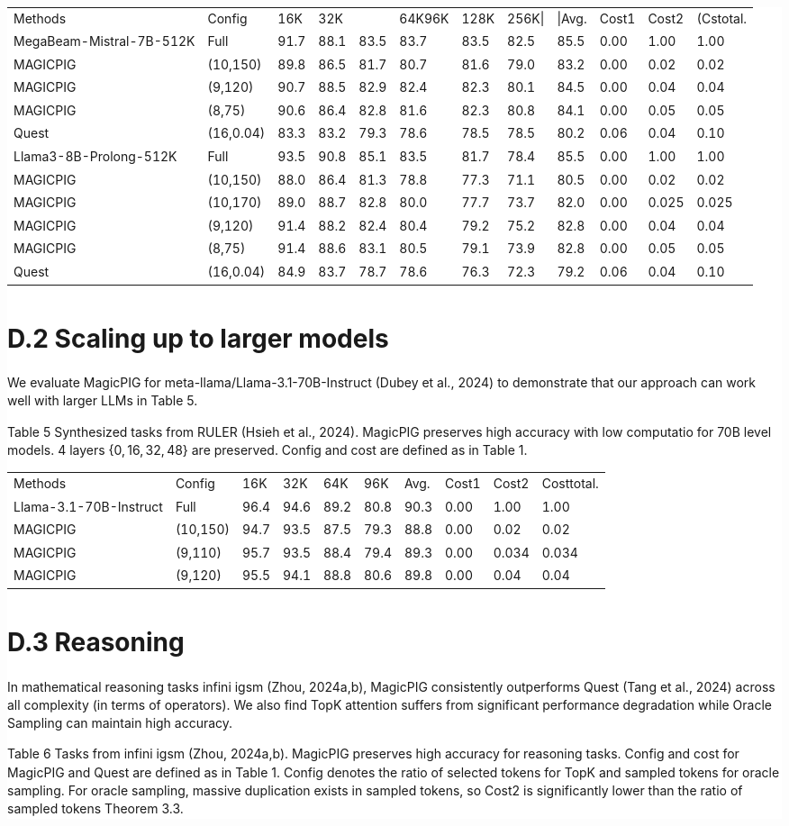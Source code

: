 <table><tr><td>Methods</td><td>Config</td><td>16K</td><td>32K</td><td></td><td>64K96K</td><td>128K</td><td>256K|</td><td>|Avg.</td><td>Cost1</td><td>Cost2</td><td>(Cstotal.</td></tr><tr><td>MegaBeam-Mistral-7B-512K</td><td>Full</td><td>91.7</td><td>88.1</td><td>83.5</td><td>83.7</td><td>83.5</td><td>82.5</td><td>85.5</td><td>0.00</td><td>1.00</td><td>1.00</td></tr><tr><td>MAGICPIG</td><td>(10,150)</td><td>89.8</td><td>86.5</td><td>81.7</td><td>80.7</td><td>81.6</td><td>79.0</td><td>83.2</td><td>0.00</td><td>0.02</td><td>0.02</td></tr><tr><td>MAGICPIG</td><td>(9,120)</td><td>90.7</td><td>88.5</td><td>82.9</td><td>82.4</td><td>82.3</td><td>80.1</td><td>84.5</td><td>0.00</td><td>0.04</td><td>0.04</td></tr><tr><td>MAGICPIG</td><td>(8,75)</td><td>90.6</td><td>86.4</td><td>82.8</td><td>81.6</td><td>82.3</td><td>80.8</td><td>84.1</td><td>0.00</td><td>0.05</td><td>0.05</td></tr><tr><td>Quest</td><td>(16,0.04)</td><td>83.3</td><td>83.2</td><td>79.3</td><td>78.6</td><td>78.5</td><td>78.5</td><td>80.2</td><td>0.06</td><td>0.04</td><td>0.10</td></tr><tr><td>Llama3-8B-Prolong-512K</td><td>Full</td><td>93.5</td><td>90.8</td><td>85.1</td><td>83.5</td><td>81.7</td><td>78.4</td><td>85.5</td><td>0.00</td><td>1.00</td><td>1.00</td></tr><tr><td>MAGICPIG</td><td>(10,150)</td><td>88.0</td><td>86.4</td><td>81.3</td><td>78.8</td><td>77.3</td><td>71.1</td><td>80.5</td><td>0.00</td><td>0.02</td><td>0.02</td></tr><tr><td>MAGICPIG</td><td>(10,170)</td><td>89.0</td><td>88.7</td><td>82.8</td><td>80.0</td><td>77.7</td><td>73.7</td><td>82.0</td><td>0.00</td><td>0.025</td><td>0.025</td></tr><tr><td>MAGICPIG</td><td>(9,120)</td><td>91.4</td><td>88.2</td><td>82.4</td><td>80.4</td><td>79.2</td><td>75.2</td><td>82.8</td><td>0.00</td><td>0.04</td><td>0.04</td></tr><tr><td>MAGICPIG</td><td>(8,75)</td><td>91.4</td><td>88.6</td><td>83.1</td><td>80.5</td><td>79.1</td><td>73.9</td><td>82.8</td><td>0.00</td><td>0.05</td><td>0.05</td></tr><tr><td>Quest</td><td>(16,0.04)</td><td>84.9</td><td>83.7</td><td>78.7</td><td>78.6</td><td>76.3</td><td>72.3</td><td>79.2</td><td>0.06</td><td>0.04</td><td>0.10</td></tr></table>

# D.2 Scaling up to larger models

We evaluate MagicPIG for meta-llama/Llama-3.1-70B-Instruct (Dubey et al., 2024) to demonstrate that our approach can work well with larger LLMs in Table 5.

Table 5 Synthesized tasks from RULER (Hsieh et al., 2024). MagicPIG preserves high accuracy with low computatio for 70B level models. 4 layers $\{ 0 , 1 6 , 3 2 , 4 8 \}$ are preserved. Config and cost are defined as in Table 1.   

<table><tr><td>Methods</td><td>Config</td><td>16K</td><td>32K</td><td>64K</td><td>96K</td><td>Avg.</td><td>Cost1</td><td>Cost2</td><td>Costtotal.</td></tr><tr><td>Llama-3.1-70B-Instruct</td><td>Full</td><td>96.4</td><td>94.6</td><td>89.2</td><td>80.8</td><td>90.3</td><td>0.00</td><td>1.00</td><td>1.00</td></tr><tr><td>MAGICPIG</td><td>(10,150)</td><td>94.7</td><td>93.5</td><td>87.5</td><td>79.3</td><td>88.8</td><td>0.00</td><td>0.02</td><td>0.02</td></tr><tr><td>MAGICPIG</td><td>(9,110)</td><td>95.7</td><td>93.5</td><td>88.4</td><td>79.4</td><td>89.3</td><td>0.00</td><td>0.034</td><td>0.034</td></tr><tr><td>MAGICPIG</td><td>(9,120)</td><td>95.5</td><td>94.1</td><td>88.8</td><td>80.6</td><td>89.8</td><td>0.00</td><td>0.04</td><td>0.04</td></tr></table>

# D.3 Reasoning

In mathematical reasoning tasks infini igsm (Zhou, 2024a,b), MagicPIG consistently outperforms Quest (Tang et al., 2024) across all complexity (in terms of operators). We also find TopK attention suffers from significant performance degradation while Oracle Sampling can maintain high accuracy.

Table 6 Tasks from infini igsm (Zhou, 2024a,b). MagicPIG preserves high accuracy for reasoning tasks. Config and cost for MagicPIG and Quest are defined as in Table 1. Config denotes the ratio of selected tokens for TopK and sampled tokens for oracle sampling. For oracle sampling, massive duplication exists in sampled tokens, so Cost2 is significantly lower than the ratio of sampled tokens Theorem 3.3.   
